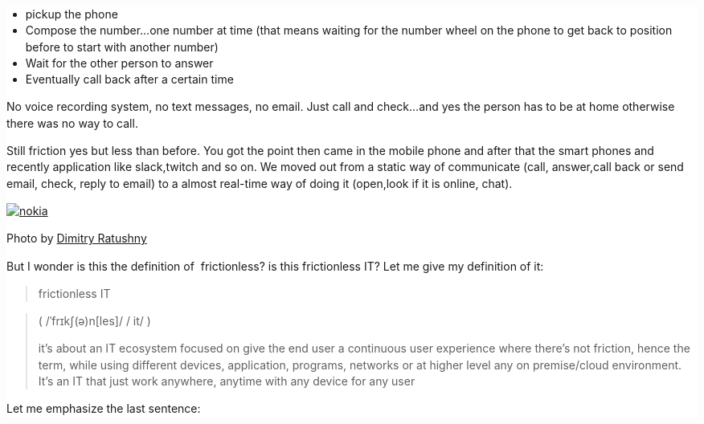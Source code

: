   * <div align="left">
      pickup the phone
    </div>

  * <div align="left">
      Compose the number&#8230;one number at time (that means waiting for the number wheel on the phone to get back to position before to start with another number)
    </div>

  * <div align="left">
      Wait for the other person to answer
    </div>

  * <div align="left">
      Eventually call back after a certain time
    </div>

<p align="left">
  No voice recording system, no text messages, no email. Just call and check&#8230;and yes the person has to be at home otherwise there was no way to call.
</p>

<p align="left">
  Still friction yes but less than before. You got the point then came in the mobile phone and after that the smart phones and recently application like slack,twitch and so on. We moved out from a static way of communicate (call, answer,call back or send email, check, reply to email) to a almost real-time way of doing it (open,look if it is online, chat).
</p>

<p align="left">
  <a href="http://alfweb.com/bg/wp-content/uploads/2016/05/nokia.jpg"><img style="background-image: none; padding-top: 0px; padding-left: 0px; display: inline; padding-right: 0px; border: 0px;" title="nokia" src="http://alfweb.com/bg/wp-content/uploads/2016/05/nokia_thumb.jpg" alt="nokia" width="520" height="346" border="0" /></a>
</p>

<p align="left">
  Photo by <a href="https://unsplash.com/@ratushny">Dimitry Ratushny</a>
</p>

<p align="left">
  But I wonder is this the definition of  frictionless? is this frictionless IT? Let me give my definition of it:
</p>

> frictionless IT
  
> ( /ˈfrɪkʃ(ə)n[les]/ / it/ )
> 
> <p align="left">
>   it&#8217;s about an IT ecosystem focused on give the end user a continuous user experience where there’s not friction, hence the term, while using different devices, application, programs, networks or at higher level any on premise/cloud environment. It&#8217;s an IT that just work anywhere, anytime with any device for any user
> </p>

<p align="left">
  Let me emphasize the last sentence:
</p>


 [1]: http://www.alessandroperilli.com/tag/frictionless-it/
 [2]: https://www.redhat-cloudstrategy.com/towards-a-frictionless-it-whether-you-like-it-or-not/
 [3]: http://alfweb.com/bg/wp-content/uploads/2016/05/leaves.jpg
 [4]: http://alfweb.com/bg/wp-content/uploads/2016/05/image.png
 [5]: http://blog.virustotal.com/2016/05/maintaining-healthy-community.html?spref=tw "http://blog.virustotal.com/2016/05/maintaining-healthy-community.html?spref=tw"